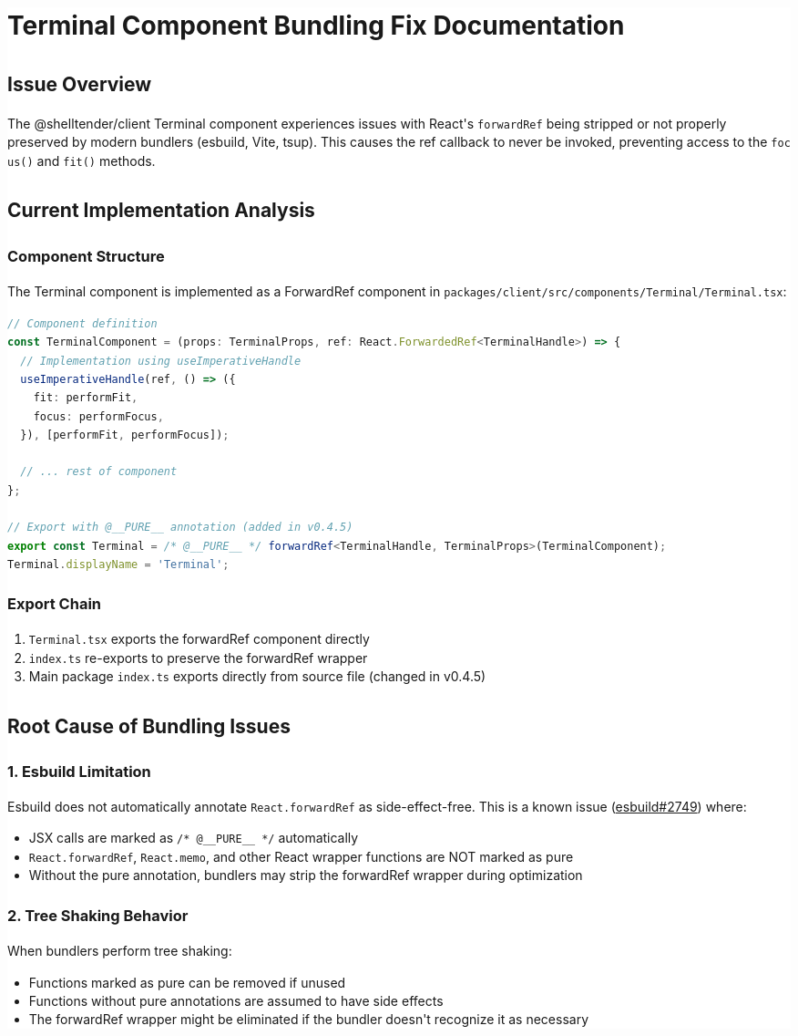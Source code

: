 # Terminal Component Bundling Fix Documentation

## Issue Overview

The @shelltender/client Terminal component experiences issues with React's `forwardRef` being stripped or not properly preserved by modern bundlers (esbuild, Vite, tsup). This causes the ref callback to never be invoked, preventing access to the `focus()` and `fit()` methods.

## Current Implementation Analysis

### Component Structure
The Terminal component is implemented as a ForwardRef component in `packages/client/src/components/Terminal/Terminal.tsx`:

```typescript
// Component definition
const TerminalComponent = (props: TerminalProps, ref: React.ForwardedRef<TerminalHandle>) => {
  // Implementation using useImperativeHandle
  useImperativeHandle(ref, () => ({
    fit: performFit,
    focus: performFocus,
  }), [performFit, performFocus]);
  
  // ... rest of component
};

// Export with @__PURE__ annotation (added in v0.4.5)
export const Terminal = /* @__PURE__ */ forwardRef<TerminalHandle, TerminalProps>(TerminalComponent);
Terminal.displayName = 'Terminal';
```

### Export Chain
1. `Terminal.tsx` exports the forwardRef component directly
2. `index.ts` re-exports to preserve the forwardRef wrapper
3. Main package `index.ts` exports directly from source file (changed in v0.4.5)

## Root Cause of Bundling Issues

### 1. Esbuild Limitation
Esbuild does not automatically annotate `React.forwardRef` as side-effect-free. This is a known issue ([esbuild#2749](https://github.com/evanw/esbuild/issues/2749)) where:
- JSX calls are marked as `/* @__PURE__ */` automatically
- `React.forwardRef`, `React.memo`, and other React wrapper functions are NOT marked as pure
- Without the pure annotation, bundlers may strip the forwardRef wrapper during optimization

### 2. Tree Shaking Behavior
When bundlers perform tree shaking:
- Functions marked as pure can be removed if unused
- Functions without pure annotations are assumed to have side effects
- The forwardRef wrapper might be eliminated if the bundler doesn't recognize it as necessary
